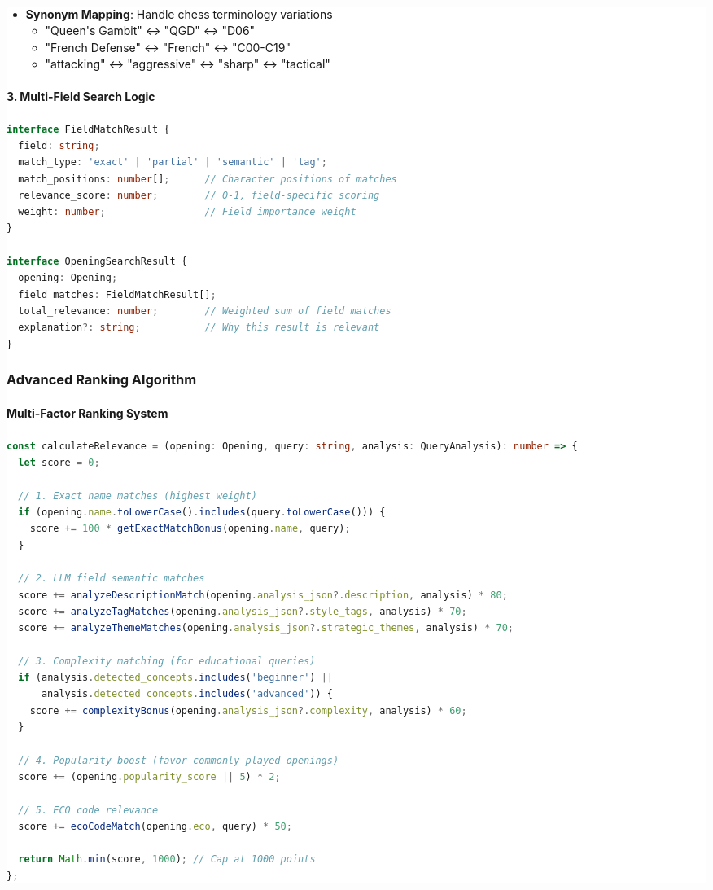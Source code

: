 - **Synonym Mapping**: Handle chess terminology variations
  - "Queen's Gambit" ↔ "QGD" ↔ "D06"
  - "French Defense" ↔ "French" ↔ "C00-C19"
  - "attacking" ↔ "aggressive" ↔ "sharp" ↔ "tactical"

#### 3. Multi-Field Search Logic
```typescript
interface FieldMatchResult {
  field: string;
  match_type: 'exact' | 'partial' | 'semantic' | 'tag';
  match_positions: number[];      // Character positions of matches
  relevance_score: number;        // 0-1, field-specific scoring
  weight: number;                 // Field importance weight
}

interface OpeningSearchResult {
  opening: Opening;
  field_matches: FieldMatchResult[];
  total_relevance: number;        // Weighted sum of field matches
  explanation?: string;           // Why this result is relevant
}
```

### Advanced Ranking Algorithm

#### Multi-Factor Ranking System
```typescript
const calculateRelevance = (opening: Opening, query: string, analysis: QueryAnalysis): number => {
  let score = 0;
  
  // 1. Exact name matches (highest weight)
  if (opening.name.toLowerCase().includes(query.toLowerCase())) {
    score += 100 * getExactMatchBonus(opening.name, query);
  }
  
  // 2. LLM field semantic matches
  score += analyzeDescriptionMatch(opening.analysis_json?.description, analysis) * 80;
  score += analyzeTagMatches(opening.analysis_json?.style_tags, analysis) * 70;
  score += analyzeThemeMatches(opening.analysis_json?.strategic_themes, analysis) * 70;
  
  // 3. Complexity matching (for educational queries)
  if (analysis.detected_concepts.includes('beginner') || 
      analysis.detected_concepts.includes('advanced')) {
    score += complexityBonus(opening.analysis_json?.complexity, analysis) * 60;
  }
  
  // 4. Popularity boost (favor commonly played openings)
  score += (opening.popularity_score || 5) * 2;
  
  // 5. ECO code relevance
  score += ecoCodeMatch(opening.eco, query) * 50;
  
  return Math.min(score, 1000); // Cap at 1000 points
};
```
